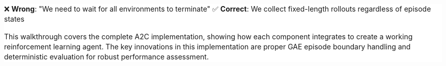 ❌ **Wrong**: "We need to wait for all environments to terminate"
✅ **Correct**: We collect fixed-length rollouts regardless of episode states

This walkthrough covers the complete A2C implementation, showing how each component integrates to create a working reinforcement learning agent. The key innovations in this implementation are proper GAE episode boundary handling and deterministic evaluation for robust performance assessment.